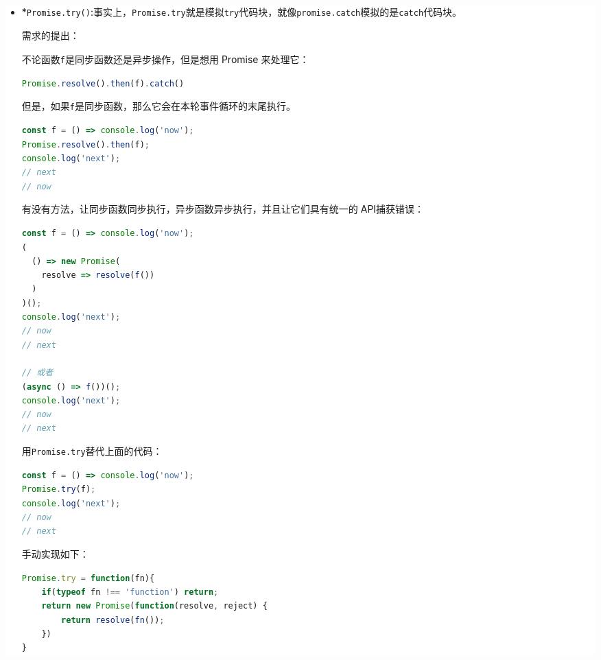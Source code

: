 + *`Promise.try()`:事实上，`Promise.try`就是模拟`try`代码块，就像`promise.catch`模拟的是`catch`代码块。

  需求的提出：

    不论函数`f`是同步函数还是异步操作，但是想用 Promise 来处理它：

  ```js
  Promise.resolve().then(f).catch()
  ```

  ​	但是，如果`f`是同步函数，那么它会在本轮事件循环的末尾执行。

  ```js
  const f = () => console.log('now');
  Promise.resolve().then(f);
  console.log('next');
  // next
  // now
  ```

  有没有方法，让同步函数同步执行，异步函数异步执行，并且让它们具有统一的 API捕获错误：

  ```js
  const f = () => console.log('now');
  (
    () => new Promise(
      resolve => resolve(f())
    )
  )();
  console.log('next');
  // now
  // next
  
  // 或者
  (async () => f())();
  console.log('next');
  // now
  // next
  ```

  用`Promise.try`替代上面的代码：

  ```js
  const f = () => console.log('now');
  Promise.try(f);
  console.log('next');
  // now
  // next
  ```

  手动实现如下：

  ```js
  Promise.try = function(fn){
      if(typeof fn !== 'function') return;
      return new Promise(function(resolve, reject) {
          return resolve(fn());
      })
  }
  ```
